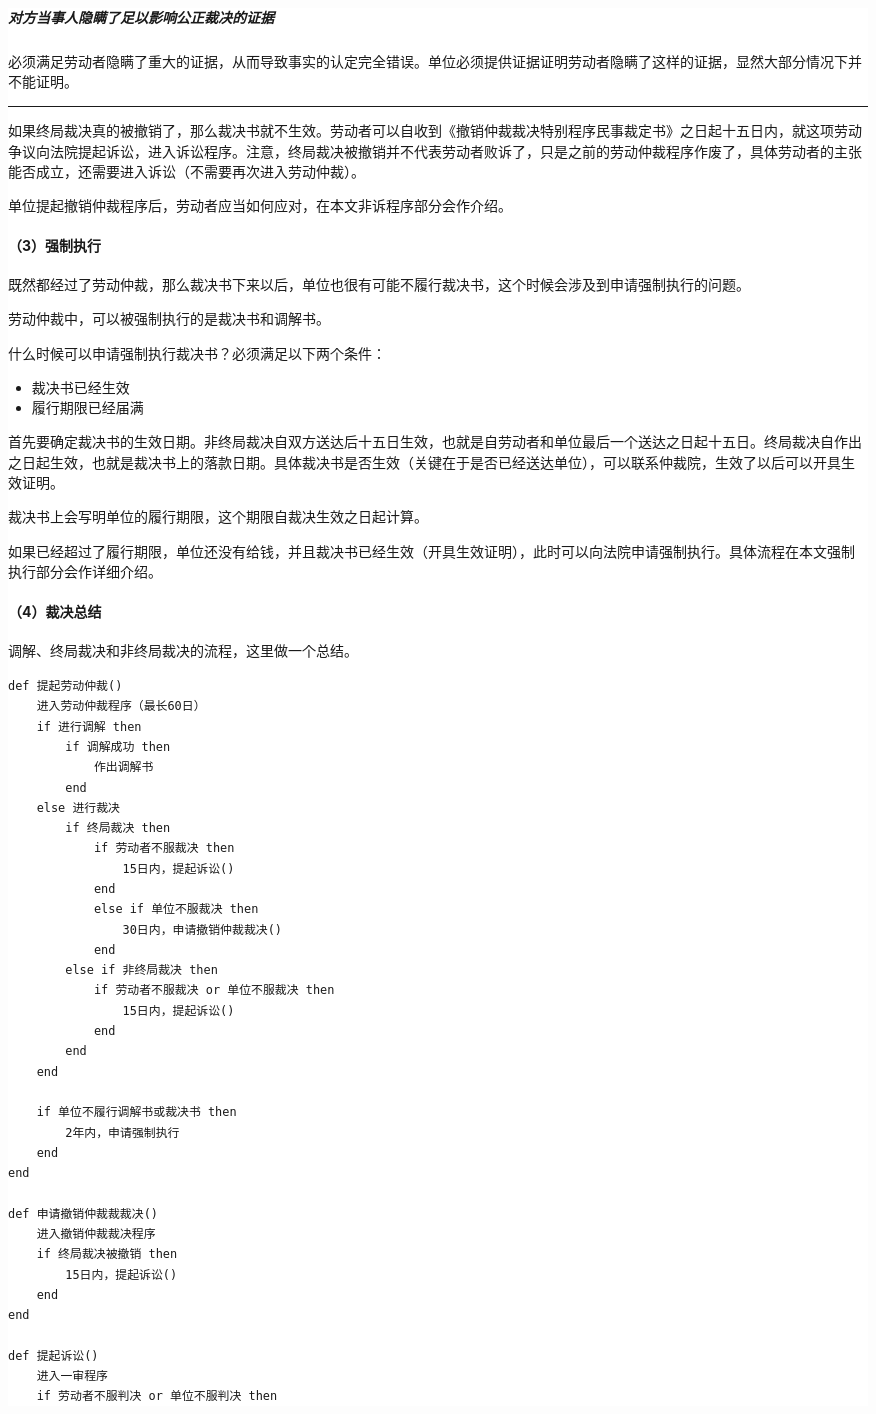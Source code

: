 ##### 对方当事人隐瞒了足以影响公正裁决的证据

必须满足劳动者隐瞒了重大的证据，从而导致事实的认定完全错误。单位必须提供证据证明劳动者隐瞒了这样的证据，显然大部分情况下并不能证明。

---

如果终局裁决真的被撤销了，那么裁决书就不生效。劳动者可以自收到《撤销仲裁裁决特别程序民事裁定书》之日起十五日内，就这项劳动争议向法院提起诉讼，进入诉讼程序。注意，终局裁决被撤销并不代表劳动者败诉了，只是之前的劳动仲裁程序作废了，具体劳动者的主张能否成立，还需要进入诉讼（不需要再次进入劳动仲裁）。

单位提起撤销仲裁程序后，劳动者应当如何应对，在本文非诉程序部分会作介绍。

#### （3）强制执行

既然都经过了劳动仲裁，那么裁决书下来以后，单位也很有可能不履行裁决书，这个时候会涉及到申请强制执行的问题。

劳动仲裁中，可以被强制执行的是裁决书和调解书。

什么时候可以申请强制执行裁决书？必须满足以下两个条件：
- 裁决书已经生效
- 履行期限已经届满

首先要确定裁决书的生效日期。非终局裁决自双方送达后十五日生效，也就是自劳动者和单位最后一个送达之日起十五日。终局裁决自作出之日起生效，也就是裁决书上的落款日期。具体裁决书是否生效（关键在于是否已经送达单位），可以联系仲裁院，生效了以后可以开具生效证明。

裁决书上会写明单位的履行期限，这个期限自裁决生效之日起计算。

如果已经超过了履行期限，单位还没有给钱，并且裁决书已经生效（开具生效证明），此时可以向法院申请强制执行。具体流程在本文强制执行部分会作详细介绍。

#### （4）裁决总结

调解、终局裁决和非终局裁决的流程，这里做一个总结。

```
def 提起劳动仲裁()
    进入劳动仲裁程序（最长60日）
    if 进行调解 then
        if 调解成功 then
            作出调解书
        end
    else 进行裁决
        if 终局裁决 then
            if 劳动者不服裁决 then
                15日内，提起诉讼()
            end
            else if 单位不服裁决 then
                30日内，申请撤销仲裁裁决()
            end
        else if 非终局裁决 then
            if 劳动者不服裁决 or 单位不服裁决 then
                15日内，提起诉讼()
            end
        end
    end
    
    if 单位不履行调解书或裁决书 then
        2年内，申请强制执行
    end
end

def 申请撤销仲裁裁裁决()
    进入撤销仲裁裁决程序
    if 终局裁决被撤销 then
        15日内，提起诉讼()
    end
end

def 提起诉讼()
    进入一审程序
    if 劳动者不服判决 or 单位不服判决 then
```